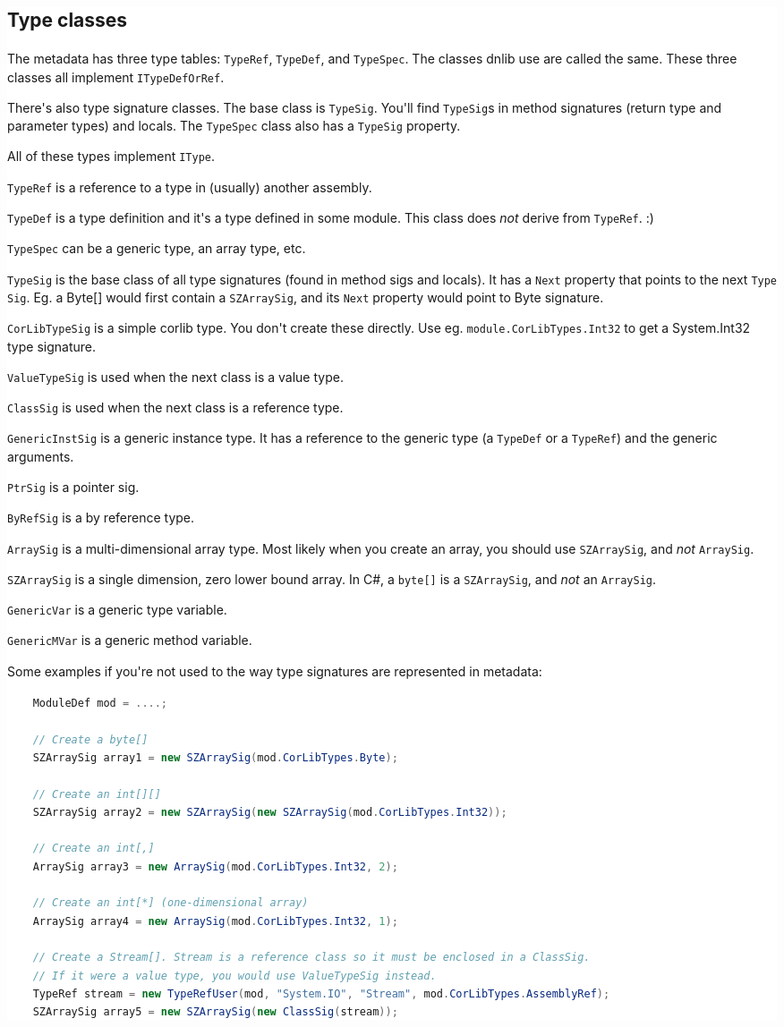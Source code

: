 Type classes
------------

The metadata has three type tables: `TypeRef`, `TypeDef`, and `TypeSpec`. The
classes dnlib use are called the same. These three classes all implement
`ITypeDefOrRef`.

There's also type signature classes. The base class is `TypeSig`. You'll find
`TypeSig`s in method signatures (return type and parameter types) and locals.
The `TypeSpec` class also has a `TypeSig` property.

All of these types implement `IType`.

`TypeRef` is a reference to a type in (usually) another assembly.

`TypeDef` is a type definition and it's a type defined in some module. This
class does *not* derive from `TypeRef`. :)

`TypeSpec` can be a generic type, an array type, etc.

`TypeSig` is the base class of all type signatures (found in method sigs and
locals). It has a `Next` property that points to the next `TypeSig`. Eg. a
Byte[] would first contain a `SZArraySig`, and its `Next` property would point
to Byte signature.

`CorLibTypeSig` is a simple corlib type. You don't create these directly. Use
eg. `module.CorLibTypes.Int32` to get a System.Int32 type signature.

`ValueTypeSig` is used when the next class is a value type.

`ClassSig` is used when the next class is a reference type.

`GenericInstSig` is a generic instance type. It has a reference to the generic
type (a `TypeDef` or a `TypeRef`) and the generic arguments.

`PtrSig` is a pointer sig.

`ByRefSig` is a by reference type.

`ArraySig` is a multi-dimensional array type. Most likely when you create an
array, you should use `SZArraySig`, and *not* `ArraySig`.

`SZArraySig` is a single dimension, zero lower bound array. In C#, a `byte[]`
is a `SZArraySig`, and *not* an `ArraySig`.

`GenericVar` is a generic type variable.

`GenericMVar` is a generic method variable.

Some examples if you're not used to the way type signatures are represented
in metadata:

```csharp
    ModuleDef mod = ....;
    
    // Create a byte[]
    SZArraySig array1 = new SZArraySig(mod.CorLibTypes.Byte);
    
    // Create an int[][]
    SZArraySig array2 = new SZArraySig(new SZArraySig(mod.CorLibTypes.Int32));
    
    // Create an int[,]
    ArraySig array3 = new ArraySig(mod.CorLibTypes.Int32, 2);
    
    // Create an int[*] (one-dimensional array)
    ArraySig array4 = new ArraySig(mod.CorLibTypes.Int32, 1);
    
    // Create a Stream[]. Stream is a reference class so it must be enclosed in a ClassSig.
    // If it were a value type, you would use ValueTypeSig instead.
    TypeRef stream = new TypeRefUser(mod, "System.IO", "Stream", mod.CorLibTypes.AssemblyRef);
    SZArraySig array5 = new SZArraySig(new ClassSig(stream));
```
